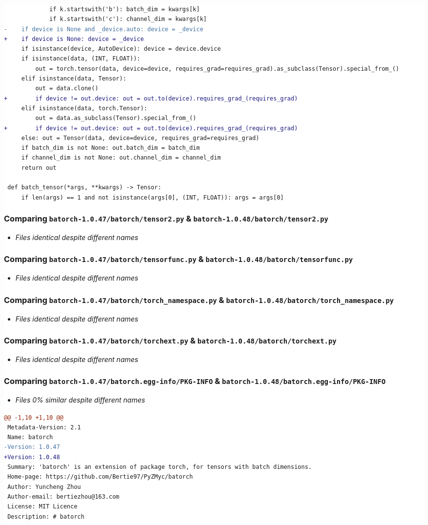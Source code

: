 ```diff
             if k.startswith('b'): batch_dim = kwargs[k]
             if k.startswith('c'): channel_dim = kwargs[k]
-    if device is None and _device.auto: device = _device
+    if device is None: device = _device
     if isinstance(device, AutoDevice): device = device.device
     if isinstance(data, (INT, FLOAT)):
         out = torch.tensor(data, device=device, requires_grad=requires_grad).as_subclass(Tensor).special_from_()
     elif isinstance(data, Tensor):
         out = data.clone()
+        if device != out.device: out = out.to(device).requires_grad_(requires_grad)
     elif isinstance(data, torch.Tensor):
         out = data.as_subclass(Tensor).special_from_()
+        if device != out.device: out = out.to(device).requires_grad_(requires_grad)
     else: out = Tensor(data, device=device, requires_grad=requires_grad)
     if batch_dim is not None: out.batch_dim = batch_dim
     if channel_dim is not None: out.channel_dim = channel_dim
     return out
 
 def batch_tensor(*args, **kwargs) -> Tensor:
     if len(args) == 1 and not isinstance(args[0], (INT, FLOAT)): args = args[0]
```

### Comparing `batorch-1.0.47/batorch/tensor2.py` & `batorch-1.0.48/batorch/tensor2.py`

 * *Files identical despite different names*

### Comparing `batorch-1.0.47/batorch/tensorfunc.py` & `batorch-1.0.48/batorch/tensorfunc.py`

 * *Files identical despite different names*

### Comparing `batorch-1.0.47/batorch/torch_namespace.py` & `batorch-1.0.48/batorch/torch_namespace.py`

 * *Files identical despite different names*

### Comparing `batorch-1.0.47/batorch/torchext.py` & `batorch-1.0.48/batorch/torchext.py`

 * *Files identical despite different names*

### Comparing `batorch-1.0.47/batorch.egg-info/PKG-INFO` & `batorch-1.0.48/batorch.egg-info/PKG-INFO`

 * *Files 0% similar despite different names*

```diff
@@ -1,10 +1,10 @@
 Metadata-Version: 2.1
 Name: batorch
-Version: 1.0.47
+Version: 1.0.48
 Summary: 'batorch' is an extension of package torch, for tensors with batch dimensions. 
 Home-page: https://github.com/Bertie97/PyZMyc/batorch
 Author: Yuncheng Zhou
 Author-email: bertiezhou@163.com
 License: MIT Licence
 Description: # batorch
```
